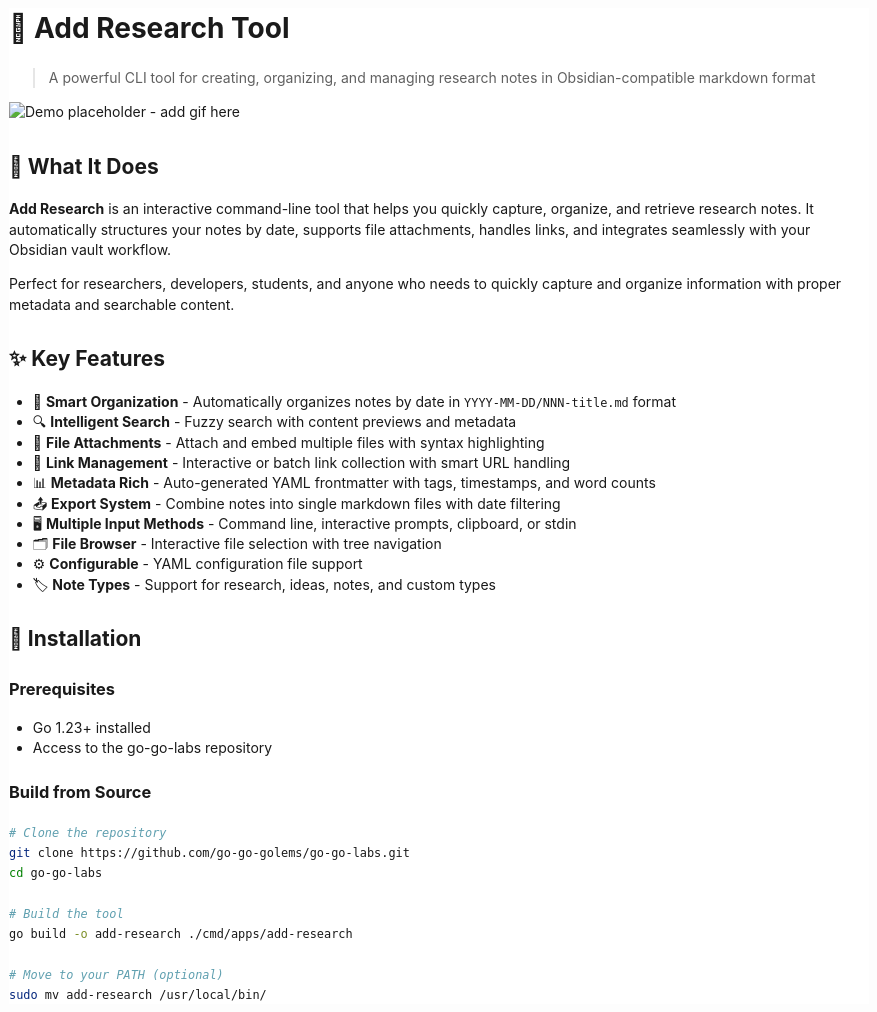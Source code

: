 # 📝 Add Research Tool

> A powerful CLI tool for creating, organizing, and managing research notes in Obsidian-compatible markdown format

![Demo placeholder - add gif here](./demo.gif)

## 🎯 What It Does

**Add Research** is an interactive command-line tool that helps you quickly capture, organize, and retrieve research notes. It automatically structures your notes by date, supports file attachments, handles links, and integrates seamlessly with your Obsidian vault workflow.

Perfect for researchers, developers, students, and anyone who needs to quickly capture and organize information with proper metadata and searchable content.

## ✨ Key Features

- 📅 **Smart Organization** - Automatically organizes notes by date in `YYYY-MM-DD/NNN-title.md` format
- 🔍 **Intelligent Search** - Fuzzy search with content previews and metadata
- 📎 **File Attachments** - Attach and embed multiple files with syntax highlighting
- 🔗 **Link Management** - Interactive or batch link collection with smart URL handling
- 📊 **Metadata Rich** - Auto-generated YAML frontmatter with tags, timestamps, and word counts
- 📤 **Export System** - Combine notes into single markdown files with date filtering
- 🖥️ **Multiple Input Methods** - Command line, interactive prompts, clipboard, or stdin
- 🗂️ **File Browser** - Interactive file selection with tree navigation
- ⚙️ **Configurable** - YAML configuration file support
- 🏷️ **Note Types** - Support for research, ideas, notes, and custom types

## 🚀 Installation

### Prerequisites

- Go 1.23+ installed
- Access to the go-go-labs repository

### Build from Source

```bash
# Clone the repository
git clone https://github.com/go-go-golems/go-go-labs.git
cd go-go-labs

# Build the tool
go build -o add-research ./cmd/apps/add-research

# Move to your PATH (optional)
sudo mv add-research /usr/local/bin/
```
